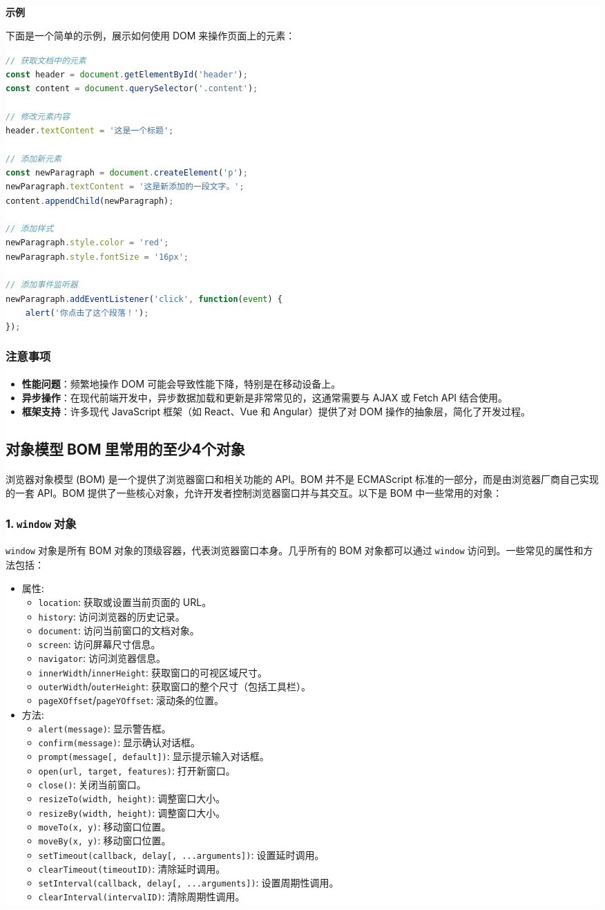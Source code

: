 **示例**

下面是一个简单的示例，展示如何使用 DOM 来操作页面上的元素：

```js
// 获取文档中的元素
const header = document.getElementById('header');
const content = document.querySelector('.content');

// 修改元素内容
header.textContent = '这是一个标题';

// 添加新元素
const newParagraph = document.createElement('p');
newParagraph.textContent = '这是新添加的一段文字。';
content.appendChild(newParagraph);

// 添加样式
newParagraph.style.color = 'red';
newParagraph.style.fontSize = '16px';

// 添加事件监听器
newParagraph.addEventListener('click', function(event) {
    alert('你点击了这个段落！');
});
```

### 注意事项

- **性能问题**：频繁地操作 DOM 可能会导致性能下降，特别是在移动设备上。
- **异步操作**：在现代前端开发中，异步数据加载和更新是非常常见的，这通常需要与 AJAX 或 Fetch API 结合使用。
- **框架支持**：许多现代 JavaScript 框架（如 React、Vue 和 Angular）提供了对 DOM 操作的抽象层，简化了开发过程。

## 对象模型 BOM 里常用的至少4个对象

浏览器对象模型 (BOM) 是一个提供了浏览器窗口和相关功能的 API。BOM 并不是 ECMAScript 标准的一部分，而是由浏览器厂商自己实现的一套 API。BOM 提供了一些核心对象，允许开发者控制浏览器窗口并与其交互。以下是 BOM 中一些常用的对象：

### 1. `window` 对象

`window` 对象是所有 BOM 对象的顶级容器，代表浏览器窗口本身。几乎所有的 BOM 对象都可以通过 `window` 访问到。一些常见的属性和方法包括：

- 属性:
  - `location`: 获取或设置当前页面的 URL。
  - `history`: 访问浏览器的历史记录。
  - `document`: 访问当前窗口的文档对象。
  - `screen`: 访问屏幕尺寸信息。
  - `navigator`: 访问浏览器信息。
  - `innerWidth`/`innerHeight`: 获取窗口的可视区域尺寸。
  - `outerWidth`/`outerHeight`: 获取窗口的整个尺寸（包括工具栏）。
  - `pageXOffset`/`pageYOffset`: 滚动条的位置。
- 方法:
  - `alert(message)`: 显示警告框。
  - `confirm(message)`: 显示确认对话框。
  - `prompt(message[, default])`: 显示提示输入对话框。
  - `open(url, target, features)`: 打开新窗口。
  - `close()`: 关闭当前窗口。
  - `resizeTo(width, height)`: 调整窗口大小。
  - `resizeBy(width, height)`: 调整窗口大小。
  - `moveTo(x, y)`: 移动窗口位置。
  - `moveBy(x, y)`: 移动窗口位置。
  - `setTimeout(callback, delay[, ...arguments])`: 设置延时调用。
  - `clearTimeout(timeoutID)`: 清除延时调用。
  - `setInterval(callback, delay[, ...arguments])`: 设置周期性调用。
  - `clearInterval(intervalID)`: 清除周期性调用。
